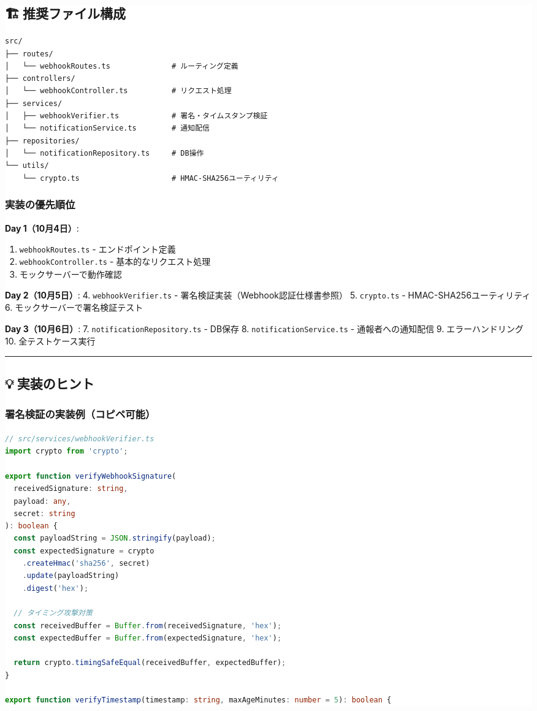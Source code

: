 
## 🏗️ 推奨ファイル構成

```
src/
├── routes/
│   └── webhookRoutes.ts              # ルーティング定義
├── controllers/
│   └── webhookController.ts          # リクエスト処理
├── services/
│   ├── webhookVerifier.ts            # 署名・タイムスタンプ検証
│   └── notificationService.ts        # 通知配信
├── repositories/
│   └── notificationRepository.ts     # DB操作
└── utils/
    └── crypto.ts                     # HMAC-SHA256ユーティリティ
```

### 実装の優先順位

**Day 1（10月4日）**:
1. `webhookRoutes.ts` - エンドポイント定義
2. `webhookController.ts` - 基本的なリクエスト処理
3. モックサーバーで動作確認

**Day 2（10月5日）**:
4. `webhookVerifier.ts` - 署名検証実装（Webhook認証仕様書参照）
5. `crypto.ts` - HMAC-SHA256ユーティリティ
6. モックサーバーで署名検証テスト

**Day 3（10月6日）**:
7. `notificationRepository.ts` - DB保存
8. `notificationService.ts` - 通報者への通知配信
9. エラーハンドリング
10. 全テストケース実行

---

## 💡 実装のヒント

### 署名検証の実装例（コピペ可能）

```typescript
// src/services/webhookVerifier.ts
import crypto from 'crypto';

export function verifyWebhookSignature(
  receivedSignature: string,
  payload: any,
  secret: string
): boolean {
  const payloadString = JSON.stringify(payload);
  const expectedSignature = crypto
    .createHmac('sha256', secret)
    .update(payloadString)
    .digest('hex');

  // タイミング攻撃対策
  const receivedBuffer = Buffer.from(receivedSignature, 'hex');
  const expectedBuffer = Buffer.from(expectedSignature, 'hex');

  return crypto.timingSafeEqual(receivedBuffer, expectedBuffer);
}

export function verifyTimestamp(timestamp: string, maxAgeMinutes: number = 5): boolean {
```